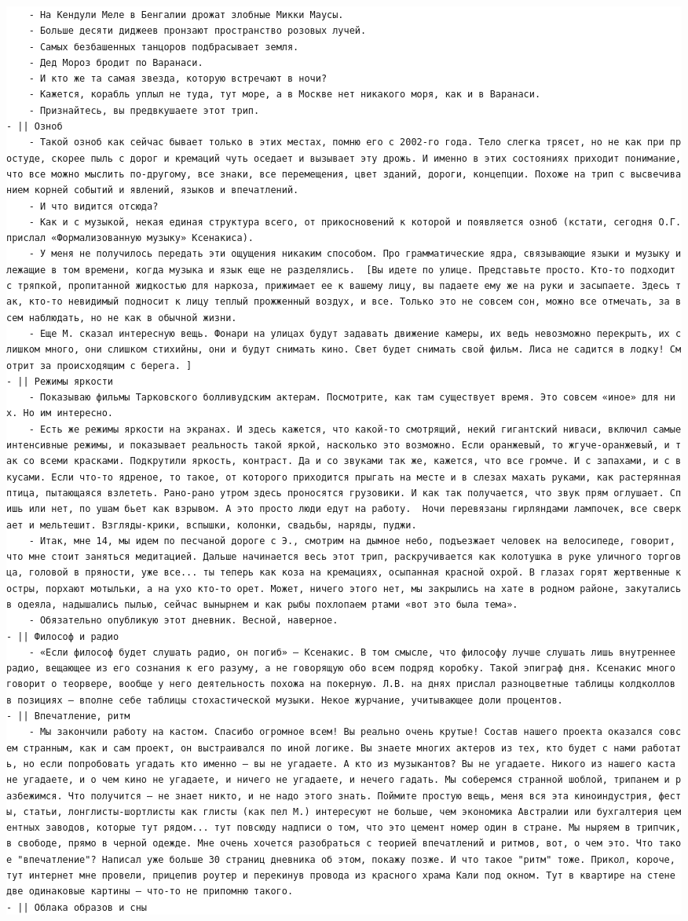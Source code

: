 		- На Кендули Меле в Бенгалии дрожат злобные Микки Маусы.
		- Больше десяти диджеев пронзают пространство розовых лучей.
		- Самых безбашенных танцоров подбрасывает земля.
		- Дед Мороз бродит по Варанаси.
		- И кто же та самая звезда, которую встречают в ночи?
		- Кажется, корабль уплыл не туда, тут море, а в Москве нет никакого моря, как и в Варанаси.
		- Признайтесь, вы предвкушаете этот трип.
	- || Озноб
		- Такой озноб как сейчас бывает только в этих местах, помню его с 2002-го года. Тело слегка трясет, но не как при простуде, скорее пыль с дорог и кремаций чуть оседает и вызывает эту дрожь. И именно в этих состояниях приходит понимание, что все можно мыслить по-другому, все знаки, все перемещения, цвет зданий, дороги, концепции. Похоже на трип с высвечиванием корней событий и явлений, языков и впечатлений.
		- И что видится отсюда?
		- Как и с музыкой, некая единая структура всего, от прикосновений к которой и появляется озноб (кстати, сегодня О.Г. прислал «Формализованную музыку» Ксенакиса).
		- У меня не получилось передать эти ощущения никаким способом. Про грамматические ядра, связывающие языки и музыку и лежащие в том времени, когда музыка и язык еще не разделялись.  [Вы идете по улице. Представьте просто. Кто-то подходит с тряпкой, пропитанной жидкостью для наркоза, прижимает ее к вашему лицу, вы падаете ему же на руки и засыпаете. Здесь так, кто-то невидимый подносит к лицу теплый прожженный воздух, и все. Только это не совсем сон, можно все отмечать, за всем наблюдать, но не как в обычной жизни.
		- Еще М. сказал интересную вещь. Фонари на улицах будут задавать движение камеры, их ведь невозможно перекрыть, их слишком много, они слишком стихийны, они и будут снимать кино. Свет будет снимать свой фильм. Лиса не садится в лодку! Смотрит за происходящим с берега. ]
	- || Режимы яркости
		- Показываю фильмы Тарковского болливудским актерам. Посмотрите, как там существует время. Это совсем «иное» для них. Но им интересно.
		- Есть же режимы яркости на экранах. И здесь кажется, что какой-то смотрящий, некий гигантский ниваси, включил самые интенсивные режимы, и показывает реальность такой яркой, насколько это возможно. Если оранжевый, то жгуче-оранжевый, и так со всеми красками. Подкрутили яркость, контраст. Да и со звуками так же, кажется, что все громче. И с запахами, и с вкусами. Если что-то ядреное, то такое, от которого приходится прыгать на месте и в слезах махать руками, как растерянная птица, пытающаяся взлететь. Рано-рано утром здесь проносятся грузовики. И как так получается, что звук прям оглушает. Спишь или нет, по ушам бьет как взрывом. А это просто люди едут на работу.  Ночи перевязаны гирляндами лампочек, все сверкает и мельтешит. Взгляды-крики, вспышки, колонки, свадьбы, наряды, пуджи.
		- Итак, мне 14, мы идем по песчаной дороге с Э., смотрим на дымное небо, подъезжает человек на велосипеде, говорит, что мне стоит заняться медитацией. Дальше начинается весь этот трип, раскручивается как колотушка в руке уличного торговца, головой в пряности, уже все... ты теперь как коза на кремациях, осыпанная красной охрой. В глазах горят жертвенные костры, порхают мотыльки, а на ухо кто-то орет. Может, ничего этого нет, мы закрылись на хате в родном районе, закутались в одеяла, надышались пылью, сейчас вынырнем и как рыбы похлопаем ртами «вот это была тема».
		- Обязательно опубликую этот дневник. Весной, наверное.
	- || Философ и радио
		- «Если философ будет слушать радио, он погиб» – Ксенакис. В том смысле, что философу лучше слушать лишь внутреннее радио, вещающее из его сознания к его разуму, а не говорящую обо всем подряд коробку. Такой эпиграф дня. Ксенакис много говорит о теорвере, вообще у него деятельность похожа на покерную. Л.В. на днях прислал разноцветные таблицы колдколлов в позициях – вполне себе таблицы стохастической музыки. Некое журчание, учитывающее доли процентов.
	- || Впечатление, ритм
		- Мы закончили работу на кастом. Спасибо огромное всем! Вы реально очень крутые! Состав нашего проекта оказался совсем странным, как и сам проект, он выстраивался по иной логике. Вы знаете многих актеров из тех, кто будет с нами работать, но если попробовать угадать кто именно — вы не угадаете. А кто из музыкантов? Вы не угадаете. Никого из нашего каста не угадаете, и о чем кино не угадаете, и ничего не угадаете, и нечего гадать. Мы соберемся странной шоблой, трипанем и разбежимся. Что получится — не знает никто, и не надо этого знать. Поймите простую вещь, меня вся эта киноиндустрия, фесты, статьи, лонглисты-шортлисты как глисты (как пел М.) интересуют не больше, чем экономика Австралии или бухгалтерия цементных заводов, которые тут рядом... тут повсюду надписи о том, что это цемент номер один в стране. Мы ныряем в трипчик, в свободе, прямо в черной одежде. Мне очень хочется разобраться с теорией впечатлений и ритмов, вот, о чем это. Что такое "впечатление"? Написал уже больше 30 страниц дневника об этом, покажу позже. И что такое "ритм" тоже. Прикол, короче, тут интернет мне провели, прицепив роутер и перекинув провода из красного храма Кали под окном. Тут в квартире на стене две одинаковые картины — что-то не припомню такого.
	- || Облака образов и сны